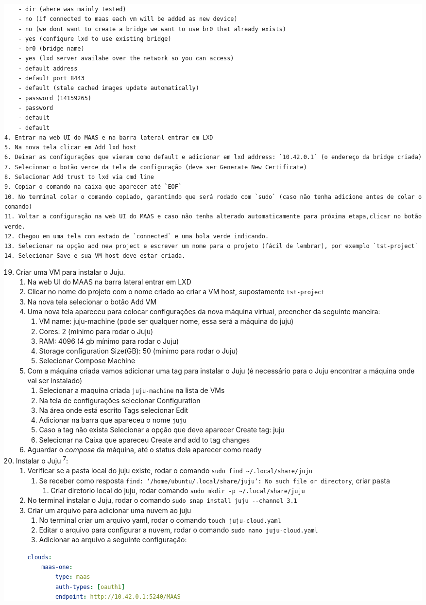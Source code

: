         - dir (where was mainly tested)
        - no (if connected to maas each vm will be added as new device)
        - no (we dont want to create a bridge we want to use br0 that already exists)
        - yes (configure lxd to use existing bridge)
        - br0 (bridge name)
        - yes (lxd server availabe over the network so you can access)
        - default address
        - default port 8443
        - default (stale cached images update automatically)
        - password (14159265)
        - password
        - default
        - default 
    4. Entrar na web UI do MAAS e na barra lateral entrar em LXD
    5. Na nova tela clicar em Add lxd host
    6. Deixar as configurações que vieram como default e adicionar em lxd address: `10.42.0.1` (o endereço da bridge criada)
    7. Selecionar o botão verde da tela de configuração (deve ser Generate New Certificate)
    8. Selecionar Add trust to lxd via cmd line
    9. Copiar o comando na caixa que aparecer até `EOF`
    10. No terminal colar o comando copiado, garantindo que será rodado com `sudo` (caso não tenha adicione antes de colar o comando)
    11. Voltar a configuração na web UI do MAAS e caso não tenha alterado automaticamente para próxima etapa,clicar no botão verde.
    12. Chegou em uma tela com estado de `connected` e uma bola verde indicando.
    13. Selecionar na opção add new project e escrever um nome para o projeto (fácil de lembrar), por exemplo `tst-project`
    14. Selecionar Save e sua VM host deve estar criada.
19. Criar uma VM para instalar o Juju.
    1. Na web UI do MAAS na barra lateral entrar em LXD
    2. Clicar no nome do projeto com o nome criado ao criar a VM host, supostamente `tst-project`
    3. Na nova tela selecionar o botão Add VM
    4. Uma nova tela apareceu para colocar configurações da nova máquina virtual, preencher da seguinte maneira:
        1. VM name: juju-machine (pode ser qualquer nome, essa será a máquina do juju)
        2. Cores: 2 (minimo para rodar o Juju)
        3. RAM: 4096 (4 gb mínimo para rodar o Juju)
        4. Storage configuration Size(GB): 50 (mínimo para rodar o Juju)
        5. Selecionar Compose Machine
    5. Com a máquina criada vamos adicionar uma tag para instalar o Juju (é necessário para o Juju encontrar a máquina onde vai ser instalado)
        1. Selecionar a maquina criada `juju-machine` na lista de VMs
        2. Na tela de configurações selecionar Configuration
        3. Na área onde está escrito Tags selecionar Edit
        4. Adicionar na barra que apareceu o nome `juju`
        5. Caso a tag não exista Selecionar a opção que deve aparecer Create tag: juju
        6. Selecionar na Caixa que apareceu Create and add to tag changes
    6. Aguardar o _compose_ da máquina, até o status dela aparecer como ready
20. Instalar o Juju $^7$:
    1. Verificar se a pasta local do juju existe, rodar o comando `sudo find ~/.local/share/juju`
        1. Se receber como resposta `find: ‘/home/ubuntu/.local/share/juju’: No such file or directory`, criar pasta
            1. Criar diretorio local do juju, rodar comando `sudo mkdir -p ~/.local/share/juju`
    1. No terminal instalar o Juju, rodar o comando `sudo snap install juju --channel 3.1`
    2. Criar um arquivo para adicionar uma nuvem ao juju
        1. No terminal criar um arquivo yaml, rodar o comando `touch juju-cloud.yaml`
        2. Editar o arquivo para configurar a nuvem, rodar o comando `sudo nano juju-cloud.yaml`
        3. Adicionar ao arquivo a seguinte configuração:
        ```yaml 
        clouds:
            maas-one:
                type: maas
                auth-types: [oauth1]
                endpoint: http://10.42.0.1:5240/MAAS